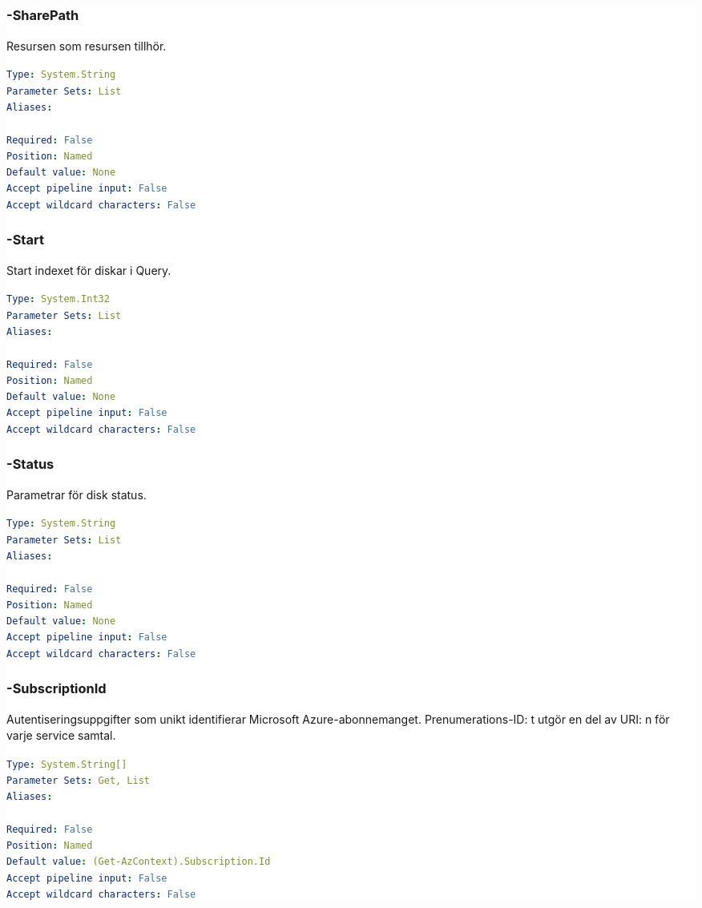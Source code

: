 ### -SharePath
Resursen som resursen tillhör.

```yaml
Type: System.String
Parameter Sets: List
Aliases:

Required: False
Position: Named
Default value: None
Accept pipeline input: False
Accept wildcard characters: False

```

### -Start
Start indexet för diskar i Query.

```yaml
Type: System.Int32
Parameter Sets: List
Aliases:

Required: False
Position: Named
Default value: None
Accept pipeline input: False
Accept wildcard characters: False

```

### -Status
Parametrar för disk status.

```yaml
Type: System.String
Parameter Sets: List
Aliases:

Required: False
Position: Named
Default value: None
Accept pipeline input: False
Accept wildcard characters: False

```

### -SubscriptionId
Autentiseringsuppgifter som unikt identifierar Microsoft Azure-abonnemanget.
Prenumerations-ID: t utgör en del av URI: n för varje service samtal.

```yaml
Type: System.String[]
Parameter Sets: Get, List
Aliases:

Required: False
Position: Named
Default value: (Get-AzContext).Subscription.Id
Accept pipeline input: False
Accept wildcard characters: False

```

